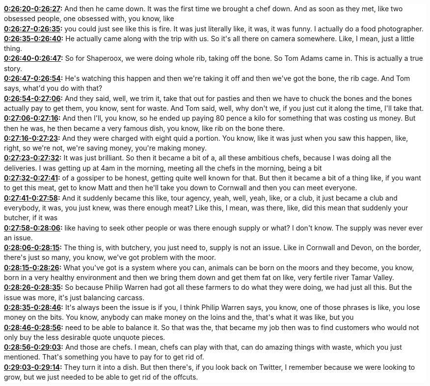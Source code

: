 **[0:26:20-0:26:27](https://investinginregenerativeagriculture.com/matt-chatfield#t=0:26:20):**  And then he came down.  It was the first time we brought a chef down.  And as soon as they met, like two obsessed people, one obsessed with, you know, like  
**[0:26:27-0:26:35](https://investinginregenerativeagriculture.com/matt-chatfield#t=0:26:27):**  you could just see like this is fire.  It was just literally like, it was, it was funny.  I actually do a food photographer.  
**[0:26:35-0:26:40](https://investinginregenerativeagriculture.com/matt-chatfield#t=0:26:35):**  He actually came along with the trip with us.  So it's all there on camera somewhere.  Like, I mean, just a little thing.  
**[0:26:40-0:26:47](https://investinginregenerativeagriculture.com/matt-chatfield#t=0:26:40):**  So for Shaperoox, we were doing whole rib, taking off the bone.  So Tom Adams came in.  This is actually a true story.  
**[0:26:47-0:26:54](https://investinginregenerativeagriculture.com/matt-chatfield#t=0:26:47):**  He's watching this happen and then we're taking it off and then we've got the bone, the rib  cage.  And Tom says, what'd you do with that?  
**[0:26:54-0:27:06](https://investinginregenerativeagriculture.com/matt-chatfield#t=0:26:54):**  And they said, well, we trim it, take that out for pasties and then we have to chuck  the bones and the bones actually pay to get them, you know, sent for waste.  And Tom said, well, why don't we, if you just cut it along the time, I'll take that.  
**[0:27:06-0:27:16](https://investinginregenerativeagriculture.com/matt-chatfield#t=0:27:06):**  And then I'll, you know, so he ended up paying 80 pence a kilo for something that was costing  us money.  But then he was, he then became a very famous dish, you know, like rib on the bone there.  
**[0:27:16-0:27:23](https://investinginregenerativeagriculture.com/matt-chatfield#t=0:27:16):**  And they were charged with eight quid a portion.  You know, like it was just when you saw this happen, like, right, so we're not, we're saving  money, you're making money.  
**[0:27:23-0:27:32](https://investinginregenerativeagriculture.com/matt-chatfield#t=0:27:23):**  It was just brilliant.  So then it became a bit of a, all these ambitious chefs, because I was doing all the deliveries.  I was getting up at 4am in the morning, meeting all the chefs in the morning, being a bit  
**[0:27:32-0:27:41](https://investinginregenerativeagriculture.com/matt-chatfield#t=0:27:32):**  of a gossiper to be honest, getting quite well known for that.  But then it became a bit of a thing like, if you want to get this meat, get to know  Matt and then he'll take you down to Cornwall and then you can meet everyone.  
**[0:27:41-0:27:58](https://investinginregenerativeagriculture.com/matt-chatfield#t=0:27:41):**  And it suddenly became this like, tour agency, yeah, well, yeah, like, or a club, it just  became a club and everybody, it was, you just knew, was there enough meat?  Like this, I mean, was there, like, did this mean that suddenly your butcher, if it was  
**[0:27:58-0:28:06](https://investinginregenerativeagriculture.com/matt-chatfield#t=0:27:58):**  like having to seek other people or was there enough supply or what?  I don't know.  The supply was never ever an issue.  
**[0:28:06-0:28:15](https://investinginregenerativeagriculture.com/matt-chatfield#t=0:28:06):**  The thing is, with butchery, you just need to, supply is not an issue.  Like in Cornwall and Devon, on the border, there's just so many, you know, we've got  problem with the moor.  
**[0:28:15-0:28:26](https://investinginregenerativeagriculture.com/matt-chatfield#t=0:28:15):**  What you've got is a system where you can, animals can be born on the moors and they  become, you know, born in a very healthy environment and then we bring them down and get them fat  on like, very fertile river Tamar Valley.  
**[0:28:26-0:28:35](https://investinginregenerativeagriculture.com/matt-chatfield#t=0:28:26):**  So because Philip Warren had got all these farmers to do what they were doing, we had  just all this.  But the issue was more, it's just balancing carcass.  
**[0:28:35-0:28:46](https://investinginregenerativeagriculture.com/matt-chatfield#t=0:28:35):**  It's always been the issue is if you, I think Philip Warren says, you know, one of those  phrases is like, you lose money on the bits.  You know, anybody can make money on the loins and the, that's what it was like, but you  
**[0:28:46-0:28:56](https://investinginregenerativeagriculture.com/matt-chatfield#t=0:28:46):**  need to be able to balance it.  So that was the, that became my job then was to find customers who would not only buy the  less desirable quote unquote pieces.  
**[0:28:56-0:29:03](https://investinginregenerativeagriculture.com/matt-chatfield#t=0:28:56):**  And those are chefs.  I mean, chefs can play with that, can do amazing things with waste, which you just mentioned.  That's something you have to pay for to get rid of.  
**[0:29:03-0:29:14](https://investinginregenerativeagriculture.com/matt-chatfield#t=0:29:03):**  They turn it into a dish.  But then there's, if you look back on Twitter, I remember because we were looking to grow,  but we just needed to be able to get rid of the offcuts.  
